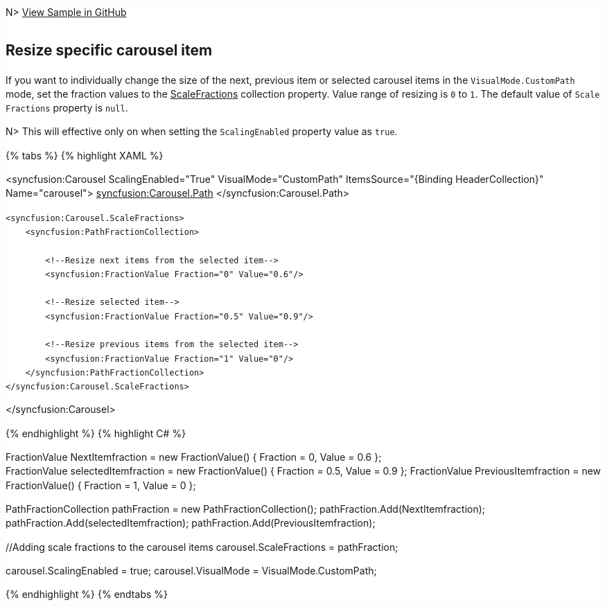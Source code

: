 N> [View Sample in GitHub](https://github.com/SyncfusionExamples/syncfusion-wpf-carousel-examples/tree/master/Samples/CustomPath_customization)

## Resize specific carousel item

If you want to individually change the size of the next, previous item or selected carousel items in the `VisualMode.CustomPath` mode, set the fraction values to the [ScaleFractions](https://help.syncfusion.com/cr/wpf/Syncfusion.Windows.Shared.Carousel.html#Syncfusion_Windows_Shared_Carousel_ScaleFractions) collection property. Value range of resizing is `0` to `1`. The default value of `ScaleFractions` property is `null`.

N> This will effective only on when setting the `ScalingEnabled` property value as `true`. 

{% tabs %}
{% highlight XAML %}

<syncfusion:Carousel ScalingEnabled="True"
                     VisualMode="CustomPath"
                     ItemsSource="{Binding HeaderCollection}"
                     Name="carousel">
    <syncfusion:Carousel.Path>
        <Path Data="M0,0 L100,0" />
    </syncfusion:Carousel.Path>

    <syncfusion:Carousel.ScaleFractions>
        <syncfusion:PathFractionCollection>
            
            <!--Resize next items from the selected item-->
            <syncfusion:FractionValue Fraction="0" Value="0.6"/>
            
            <!--Resize selected item-->
            <syncfusion:FractionValue Fraction="0.5" Value="0.9"/>
            
            <!--Resize previous items from the selected item-->
            <syncfusion:FractionValue Fraction="1" Value="0"/>
        </syncfusion:PathFractionCollection>
    </syncfusion:Carousel.ScaleFractions>
</syncfusion:Carousel>

{% endhighlight %}
{% highlight C# %}

FractionValue NextItemfraction = new FractionValue() { Fraction = 0, Value = 0.6 };			
FractionValue selectedItemfraction = new FractionValue() { Fraction = 0.5, Value = 0.9 };
FractionValue PreviousItemfraction = new FractionValue() { Fraction = 1, Value = 0 };

PathFractionCollection pathFraction = new PathFractionCollection();
pathFraction.Add(NextItemfraction);
pathFraction.Add(selectedItemfraction);
pathFraction.Add(PreviousItemfraction);

//Adding scale fractions to the carousel items
carousel.ScaleFractions = pathFraction;

carousel.ScalingEnabled = true;
carousel.VisualMode = VisualMode.CustomPath;

{% endhighlight %}
{% endtabs %}
